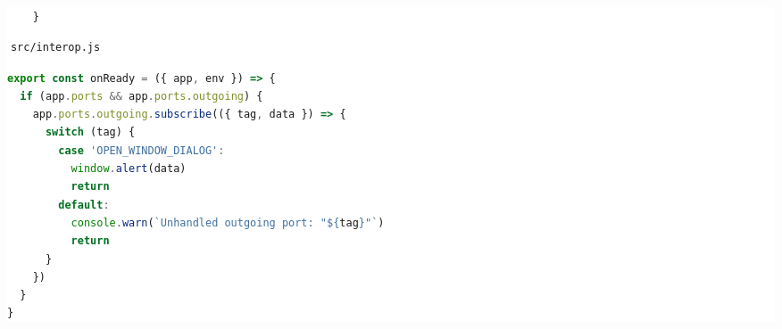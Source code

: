 ```elm
    }

```

 `src/interop.js`

```js
export const onReady = ({ app, env }) => {
  if (app.ports && app.ports.outgoing) {
    app.ports.outgoing.subscribe(({ tag, data }) => {
      switch (tag) {
        case 'OPEN_WINDOW_DIALOG':
          window.alert(data)
          return
        default:
          console.warn(`Unhandled outgoing port: "${tag}"`)
          return
      }
    })
  }
}
```